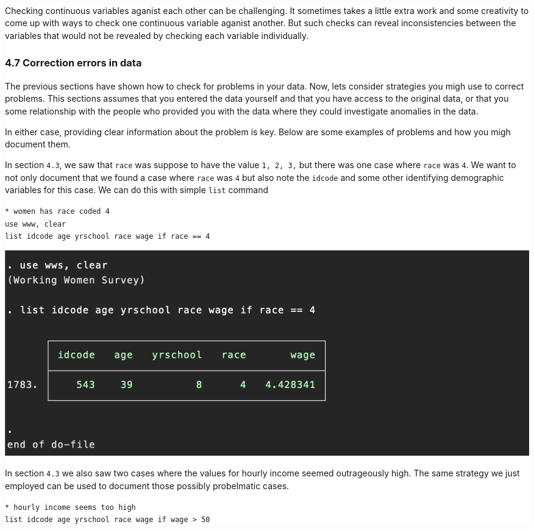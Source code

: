 Checking continuous variables aganist each other can be challenging. It sometimes takes a little extra work and some creativity to come up with ways to check one continuous variable aganist another. But such checks can reveal inconsistencies between the variables that would not be revealed by checking each variable individually.

### 4.7 Correction errors in data

The previous sections have shown how to check for problems in your data. Now, lets consider strategies you migh use to correct problems. This sections assumes that you entered the data yourself and that you have access to the original data, or that you some relationship with the people who provided you with the data where they could investigate anomalies in the data.

In either case, providing clear information about the problem is key. Below are some examples of problems and how you migh document them.

In section `4.3`, we saw that `race` was suppose to have the value `1, 2, 3,` but there was one case where `race` was `4`. We want to not only document that we found a case where `race` was `4` but also note the `idcode` and some other identifying demographic variables for this case. We can do this with simple `list` command

```
* women has race coded 4
use www, clear
list idcode age yrschool race wage if race == 4
```

![women has race coded 4](./img/race_coded4.png)

In section `4.3` we also saw two cases where the values for hourly income seemed outrageously high. The same strategy we just employed can be used to document those possibly probelmatic cases.

```
* hourly income seems too high
list idcode age yrschool race wage if wage > 50
```
